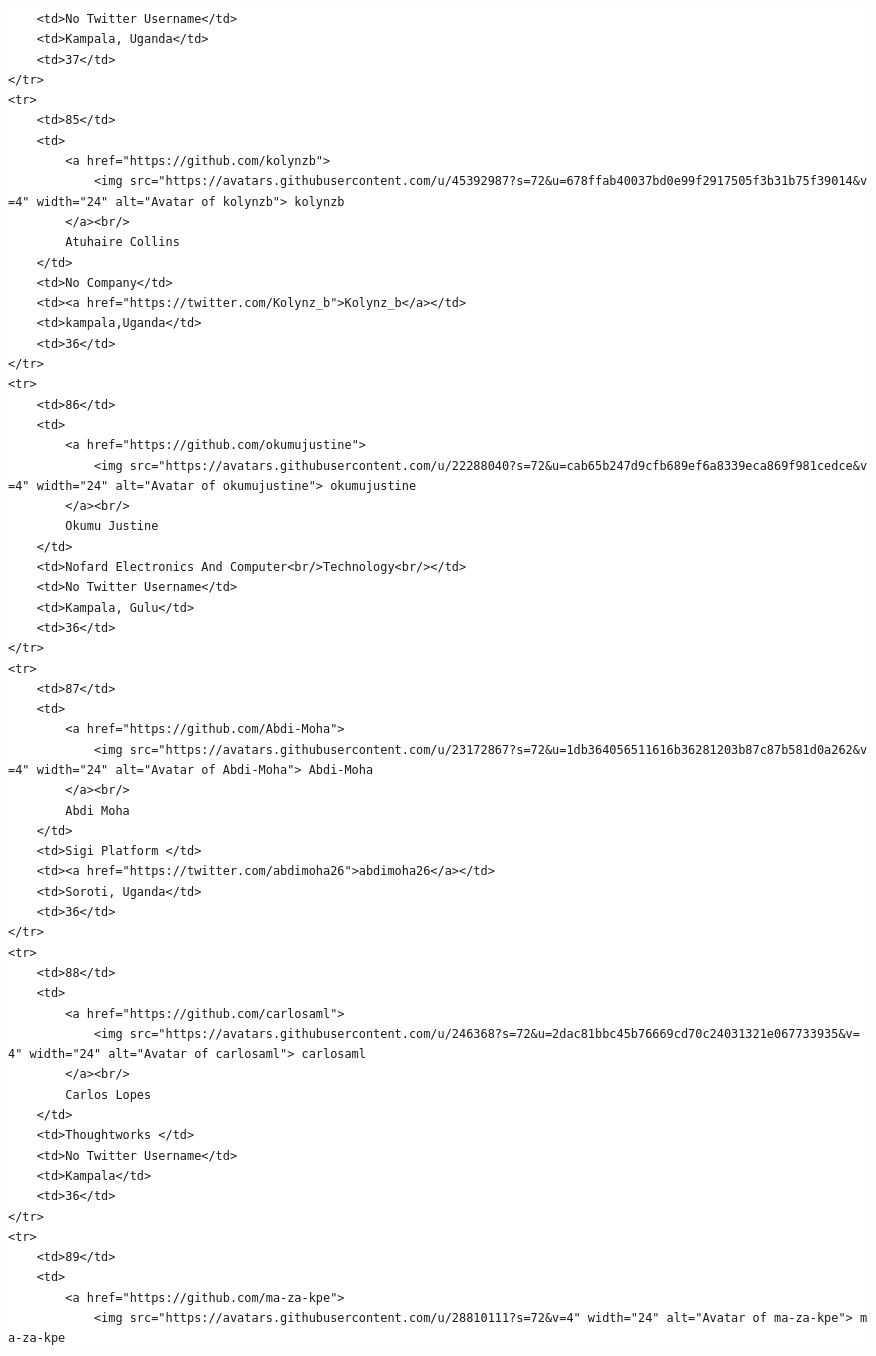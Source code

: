 		<td>No Twitter Username</td>
		<td>Kampala, Uganda</td>
		<td>37</td>
	</tr>
	<tr>
		<td>85</td>
		<td>
			<a href="https://github.com/kolynzb">
				<img src="https://avatars.githubusercontent.com/u/45392987?s=72&u=678ffab40037bd0e99f2917505f3b31b75f39014&v=4" width="24" alt="Avatar of kolynzb"> kolynzb
			</a><br/>
			Atuhaire Collins
		</td>
		<td>No Company</td>
		<td><a href="https://twitter.com/Kolynz_b">Kolynz_b</a></td>
		<td>kampala,Uganda</td>
		<td>36</td>
	</tr>
	<tr>
		<td>86</td>
		<td>
			<a href="https://github.com/okumujustine">
				<img src="https://avatars.githubusercontent.com/u/22288040?s=72&u=cab65b247d9cfb689ef6a8339eca869f981cedce&v=4" width="24" alt="Avatar of okumujustine"> okumujustine
			</a><br/>
			Okumu Justine
		</td>
		<td>Nofard Electronics And Computer<br/>Technology<br/></td>
		<td>No Twitter Username</td>
		<td>Kampala, Gulu</td>
		<td>36</td>
	</tr>
	<tr>
		<td>87</td>
		<td>
			<a href="https://github.com/Abdi-Moha">
				<img src="https://avatars.githubusercontent.com/u/23172867?s=72&u=1db364056511616b36281203b87c87b581d0a262&v=4" width="24" alt="Avatar of Abdi-Moha"> Abdi-Moha
			</a><br/>
			Abdi Moha
		</td>
		<td>Sigi Platform </td>
		<td><a href="https://twitter.com/abdimoha26">abdimoha26</a></td>
		<td>Soroti, Uganda</td>
		<td>36</td>
	</tr>
	<tr>
		<td>88</td>
		<td>
			<a href="https://github.com/carlosaml">
				<img src="https://avatars.githubusercontent.com/u/246368?s=72&u=2dac81bbc45b76669cd70c24031321e067733935&v=4" width="24" alt="Avatar of carlosaml"> carlosaml
			</a><br/>
			Carlos Lopes
		</td>
		<td>Thoughtworks </td>
		<td>No Twitter Username</td>
		<td>Kampala</td>
		<td>36</td>
	</tr>
	<tr>
		<td>89</td>
		<td>
			<a href="https://github.com/ma-za-kpe">
				<img src="https://avatars.githubusercontent.com/u/28810111?s=72&v=4" width="24" alt="Avatar of ma-za-kpe"> ma-za-kpe